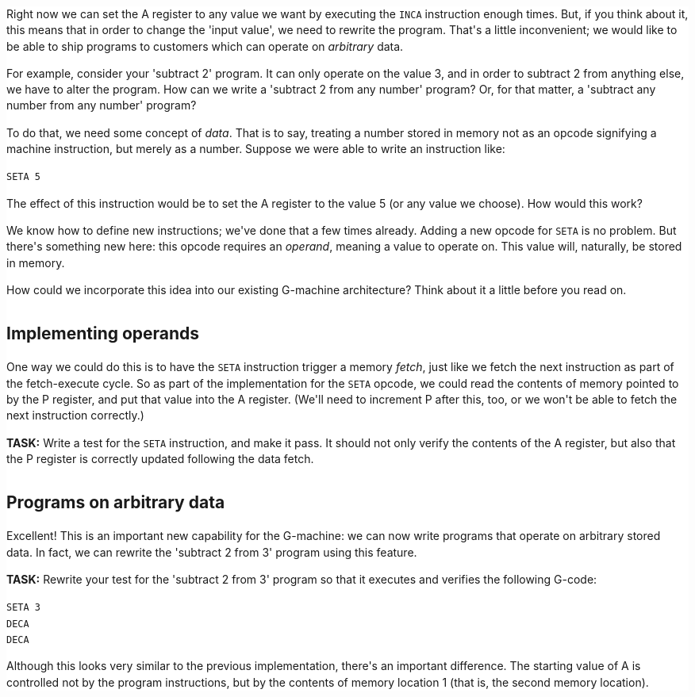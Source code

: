 Right now we can set the A register to any value we want by executing the `INCA` instruction enough times. But, if you think about it, this means that in order to change the 'input value', we need to rewrite the program. That's a little inconvenient; we would like to be able to ship programs to customers which can operate on _arbitrary_ data.

For example, consider your 'subtract 2' program. It can only operate on the value 3, and in order to subtract 2 from anything else, we have to alter the program. How can we write a 'subtract 2 from any number' program? Or, for that matter, a 'subtract any number from any number' program?

To do that, we need some concept of _data_. That is to say, treating a number stored in memory not as an opcode signifying a machine instruction, but merely as a number. Suppose we were able to write an instruction like:

```
SETA 5
```

The effect of this instruction would be to set the A register to the value 5 (or any value we choose). How would this work?

We know how to define new instructions; we've done that a few times already. Adding a new opcode for `SETA` is no problem. But there's something new here: this opcode requires an _operand_, meaning a value to operate on. This value will, naturally, be stored in memory.

How could we incorporate this idea into our existing G-machine architecture? Think about it a little before you read on.

## Implementing operands

One way we could do this is to have the `SETA` instruction trigger a memory _fetch_, just like we fetch the next instruction as part of the fetch-execute cycle. So as part of the implementation for the `SETA` opcode, we could read the contents of memory pointed to by the P register, and put that value into the A register. (We'll need to increment P after this, too, or we won't be able to fetch the next instruction correctly.)

**TASK:** Write a test for the `SETA` instruction, and make it pass. It should not only verify the contents of the A register, but also that the P register is correctly updated following the data fetch.

## Programs on arbitrary data

Excellent! This is an important new capability for the G-machine: we can now write programs that operate on arbitrary stored data. In fact, we can rewrite the 'subtract 2 from 3' program using this feature.

**TASK:** Rewrite your test for the 'subtract 2 from 3' program so that it executes and verifies the following G-code:

```
SETA 3
DECA
DECA
```

Although this looks very similar to the previous implementation, there's an important difference. The starting value of A is controlled not by the program instructions, but by the contents of memory location 1 (that is, the second memory location).
